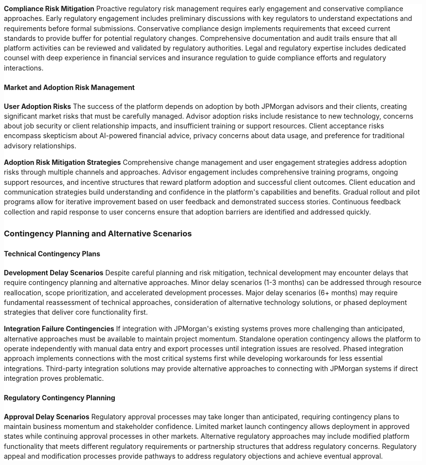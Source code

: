 **Compliance Risk Mitigation**
Proactive regulatory risk management requires early engagement and conservative compliance approaches. Early regulatory engagement includes preliminary discussions with key regulators to understand expectations and requirements before formal submissions. Conservative compliance design implements requirements that exceed current standards to provide buffer for potential regulatory changes. Comprehensive documentation and audit trails ensure that all platform activities can be reviewed and validated by regulatory authorities. Legal and regulatory expertise includes dedicated counsel with deep experience in financial services and insurance regulation to guide compliance efforts and regulatory interactions.

#### Market and Adoption Risk Management

**User Adoption Risks**
The success of the platform depends on adoption by both JPMorgan advisors and their clients, creating significant market risks that must be carefully managed. Advisor adoption risks include resistance to new technology, concerns about job security or client relationship impacts, and insufficient training or support resources. Client acceptance risks encompass skepticism about AI-powered financial advice, privacy concerns about data usage, and preference for traditional advisory relationships.

**Adoption Risk Mitigation Strategies**
Comprehensive change management and user engagement strategies address adoption risks through multiple channels and approaches. Advisor engagement includes comprehensive training programs, ongoing support resources, and incentive structures that reward platform adoption and successful client outcomes. Client education and communication strategies build understanding and confidence in the platform's capabilities and benefits. Gradual rollout and pilot programs allow for iterative improvement based on user feedback and demonstrated success stories. Continuous feedback collection and rapid response to user concerns ensure that adoption barriers are identified and addressed quickly.

### Contingency Planning and Alternative Scenarios

#### Technical Contingency Plans

**Development Delay Scenarios**
Despite careful planning and risk mitigation, technical development may encounter delays that require contingency planning and alternative approaches. Minor delay scenarios (1-3 months) can be addressed through resource reallocation, scope prioritization, and accelerated development processes. Major delay scenarios (6+ months) may require fundamental reassessment of technical approaches, consideration of alternative technology solutions, or phased deployment strategies that deliver core functionality first.

**Integration Failure Contingencies**
If integration with JPMorgan's existing systems proves more challenging than anticipated, alternative approaches must be available to maintain project momentum. Standalone operation contingency allows the platform to operate independently with manual data entry and export processes until integration issues are resolved. Phased integration approach implements connections with the most critical systems first while developing workarounds for less essential integrations. Third-party integration solutions may provide alternative approaches to connecting with JPMorgan systems if direct integration proves problematic.

#### Regulatory Contingency Planning

**Approval Delay Scenarios**
Regulatory approval processes may take longer than anticipated, requiring contingency plans to maintain business momentum and stakeholder confidence. Limited market launch contingency allows deployment in approved states while continuing approval processes in other markets. Alternative regulatory approaches may include modified platform functionality that meets different regulatory requirements or partnership structures that address regulatory concerns. Regulatory appeal and modification processes provide pathways to address regulatory objections and achieve eventual approval.
